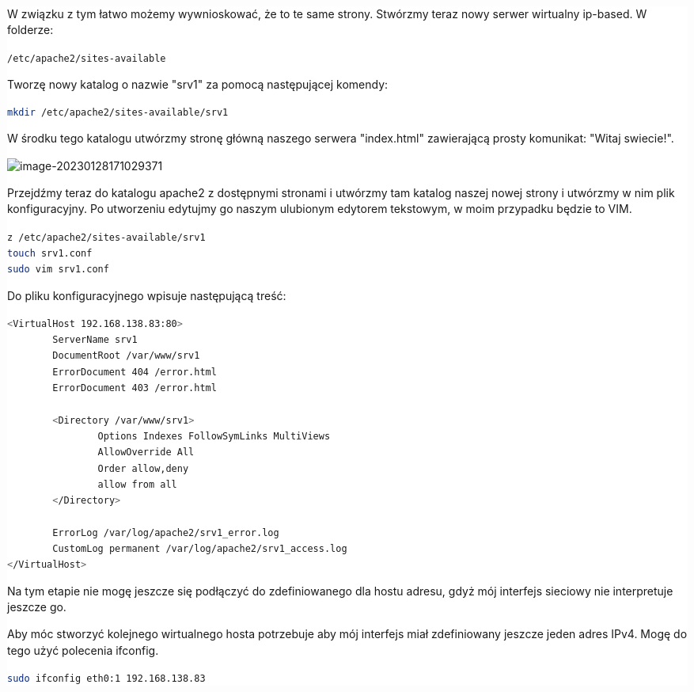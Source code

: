 W związku z tym łatwo możemy wywnioskować, że to te same strony. Stwórzmy teraz nowy serwer wirtualny ip-based. W folderze:

```bash
/etc/apache2/sites-available
```

Tworzę nowy katalog o nazwie "srv1" za pomocą następującej komendy:

```bash
mkdir /etc/apache2/sites-available/srv1
```

W środku tego katalogu utwórzmy stronę główną naszego serwera "index.html" zawierającą prosty komunikat: "Witaj swiecie!".

![image-20230128171029371](C:\Users\damia\AppData\Roaming\Typora\typora-user-images\image-20230128171029371.png)

Przejdźmy teraz do katalogu apache2 z dostępnymi stronami i utwórzmy tam katalog naszej nowej strony i utwórzmy w nim plik konfiguracyjny. Po utworzeniu edytujmy go naszym ulubionym edytorem tekstowym, w moim przypadku będzie to VIM.

```bash
z /etc/apache2/sites-available/srv1
touch srv1.conf
sudo vim srv1.conf
```

Do pliku konfiguracyjnego wpisuje następującą treść:

```bash
<VirtualHost 192.168.138.83:80>
        ServerName srv1
        DocumentRoot /var/www/srv1
        ErrorDocument 404 /error.html
        ErrorDocument 403 /error.html

        <Directory /var/www/srv1>
                Options Indexes FollowSymLinks MultiViews
                AllowOverride All
                Order allow,deny
                allow from all
        </Directory>

        ErrorLog /var/log/apache2/srv1_error.log
        CustomLog permanent /var/log/apache2/srv1_access.log
</VirtualHost>
```

Na tym etapie nie mogę jeszcze się podłączyć do zdefiniowanego dla hostu adresu, gdyż mój interfejs sieciowy nie interpretuje jeszcze go.

Aby móc stworzyć kolejnego wirtualnego hosta potrzebuje aby mój interfejs miał zdefiniowany jeszcze jeden adres IPv4. Mogę do tego użyć polecenia ifconfig.

```bash
sudo ifconfig eth0:1 192.168.138.83
```
